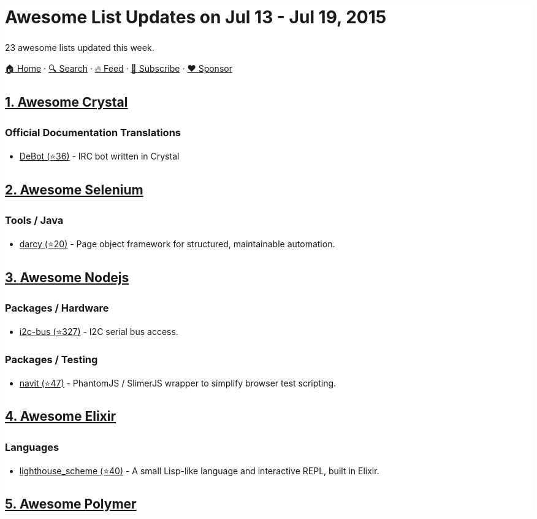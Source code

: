# Awesome List Updates on Jul 13 - Jul 19, 2015

23 awesome lists updated this week.

[🏠 Home](/README.md) · [🔍 Search](https://www.trackawesomelist.com/search/) · [🔥 Feed](https://www.trackawesomelist.com/week/rss.xml) · [📮 Subscribe](https://trackawesomelist.us17.list-manage.com/subscribe?u=d2f0117aa829c83a63ec63c2f&id=36a103854c) · [❤️  Sponsor](https://github.com/sponsors/theowenyoung)



## [1. Awesome Crystal](/content/veelenga/awesome-crystal/week/README.md)

### Official Documentation Translations

*   [DeBot (⭐36)](https://github.com/jhass/DeBot) - IRC bot written in Crystal

## [2. Awesome Selenium](/content/christian-bromann/awesome-selenium/week/README.md)

### Tools / Java

*   [darcy (⭐20)](https://github.com/darcy-framework/darcy-webdriver) - Page object framework for structured, maintainable automation.

## [3. Awesome Nodejs](/content/sindresorhus/awesome-nodejs/week/README.md)

### Packages / Hardware

*   [i2c-bus (⭐327)](https://github.com/fivdi/i2c-bus) - I2C serial bus access.

### Packages / Testing

*   [navit (⭐47)](https://github.com/nodeca/navit) - PhantomJS / SlimerJS wrapper to simplify browser test scripting.

## [4. Awesome Elixir](/content/h4cc/awesome-elixir/week/README.md)

### Languages

*   [lighthouse\_scheme (⭐40)](https://github.com/jwhiteman/lighthouse-scheme) - A small Lisp-like language and interactive REPL, built in Elixir.

## [5. Awesome Polymer](/content/Granze/awesome-polymer/week/README.md)
